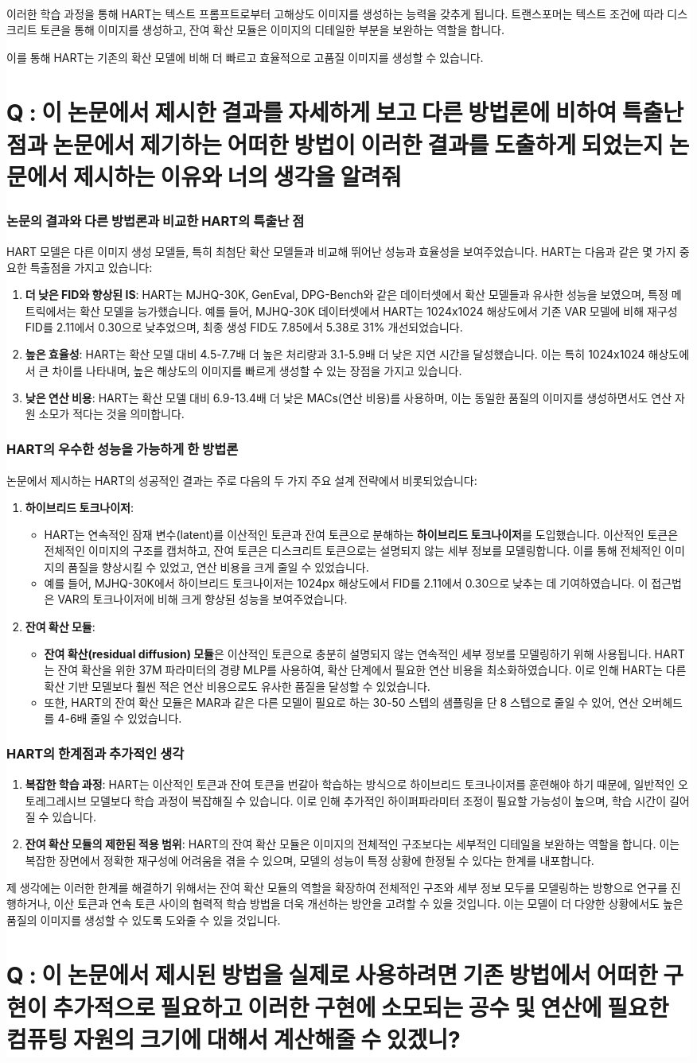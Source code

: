 이러한 학습 과정을 통해 HART는 텍스트 프롬프트로부터 고해상도 이미지를 생성하는 능력을 갖추게 됩니다. 트랜스포머는 텍스트 조건에 따라 디스크리트 토큰을 통해 이미지를 생성하고, 잔여 확산 모듈은 이미지의 디테일한 부분을 보완하는 역할을 합니다.

이를 통해 HART는 기존의 확산 모델에 비해 더 빠르고 효율적으로 고품질 이미지를 생성할 수 있습니다.


# Q : 이 논문에서 제시한 결과를 자세하게 보고 다른 방법론에 비하여 특출난 점과 논문에서 제기하는 어떠한 방법이 이러한 결과를 도출하게 되었는지 논문에서 제시하는 이유와 너의 생각을 알려줘


 

### 논문의 결과와 다른 방법론과 비교한 HART의 특출난 점

HART 모델은 다른 이미지 생성 모델들, 특히 최첨단 확산 모델들과 비교해 뛰어난 성능과 효율성을 보여주었습니다. HART는 다음과 같은 몇 가지 중요한 특출점을 가지고 있습니다:

1. **더 낮은 FID와 향상된 IS**: HART는 MJHQ-30K, GenEval, DPG-Bench와 같은 데이터셋에서 확산 모델들과 유사한 성능을 보였으며, 특정 메트릭에서는 확산 모델을 능가했습니다. 예를 들어, MJHQ-30K 데이터셋에서 HART는 1024x1024 해상도에서 기존 VAR 모델에 비해 재구성 FID를 2.11에서 0.30으로 낮추었으며, 최종 생성 FID도 7.85에서 5.38로 31% 개선되었습니다.

2. **높은 효율성**: HART는 확산 모델 대비 4.5-7.7배 더 높은 처리량과 3.1-5.9배 더 낮은 지연 시간을 달성했습니다. 이는 특히 1024x1024 해상도에서 큰 차이를 나타내며, 높은 해상도의 이미지를 빠르게 생성할 수 있는 장점을 가지고 있습니다.

3. **낮은 연산 비용**: HART는 확산 모델 대비 6.9-13.4배 더 낮은 MACs(연산 비용)를 사용하며, 이는 동일한 품질의 이미지를 생성하면서도 연산 자원 소모가 적다는 것을 의미합니다.

### HART의 우수한 성능을 가능하게 한 방법론

논문에서 제시하는 HART의 성공적인 결과는 주로 다음의 두 가지 주요 설계 전략에서 비롯되었습니다:

1. **하이브리드 토크나이저**:
   - HART는 연속적인 잠재 변수(latent)를 이산적인 토큰과 잔여 토큰으로 분해하는 **하이브리드 토크나이저**를 도입했습니다. 이산적인 토큰은 전체적인 이미지의 구조를 캡처하고, 잔여 토큰은 디스크리트 토큰으로는 설명되지 않는 세부 정보를 모델링합니다. 이를 통해 전체적인 이미지의 품질을 향상시킬 수 있었고, 연산 비용을 크게 줄일 수 있었습니다.
   - 예를 들어, MJHQ-30K에서 하이브리드 토크나이저는 1024px 해상도에서 FID를 2.11에서 0.30으로 낮추는 데 기여하였습니다. 이 접근법은 VAR의 토크나이저에 비해 크게 향상된 성능을 보여주었습니다.

2. **잔여 확산 모듈**:
   - **잔여 확산(residual diffusion) 모듈**은 이산적인 토큰으로 충분히 설명되지 않는 연속적인 세부 정보를 모델링하기 위해 사용됩니다. HART는 잔여 확산을 위한 37M 파라미터의 경량 MLP를 사용하여, 확산 단계에서 필요한 연산 비용을 최소화하였습니다. 이로 인해 HART는 다른 확산 기반 모델보다 훨씬 적은 연산 비용으로도 유사한 품질을 달성할 수 있었습니다.
   - 또한, HART의 잔여 확산 모듈은 MAR과 같은 다른 모델이 필요로 하는 30-50 스텝의 샘플링을 단 8 스텝으로 줄일 수 있어, 연산 오버헤드를 4-6배 줄일 수 있었습니다.

### HART의 한계점과 추가적인 생각

1. **복잡한 학습 과정**: HART는 이산적인 토큰과 잔여 토큰을 번갈아 학습하는 방식으로 하이브리드 토크나이저를 훈련해야 하기 때문에, 일반적인 오토레그레시브 모델보다 학습 과정이 복잡해질 수 있습니다. 이로 인해 추가적인 하이퍼파라미터 조정이 필요할 가능성이 높으며, 학습 시간이 길어질 수 있습니다.

2. **잔여 확산 모듈의 제한된 적용 범위**: HART의 잔여 확산 모듈은 이미지의 전체적인 구조보다는 세부적인 디테일을 보완하는 역할을 합니다. 이는 복잡한 장면에서 정확한 재구성에 어려움을 겪을 수 있으며, 모델의 성능이 특정 상황에 한정될 수 있다는 한계를 내포합니다.

제 생각에는 이러한 한계를 해결하기 위해서는 잔여 확산 모듈의 역할을 확장하여 전체적인 구조와 세부 정보 모두를 모델링하는 방향으로 연구를 진행하거나, 이산 토큰과 연속 토큰 사이의 협력적 학습 방법을 더욱 개선하는 방안을 고려할 수 있을 것입니다. 이는 모델이 더 다양한 상황에서도 높은 품질의 이미지를 생성할 수 있도록 도와줄 수 있을 것입니다.


# Q : 이 논문에서 제시된 방법을 실제로 사용하려면 기존 방법에서 어떠한 구현이 추가적으로 필요하고 이러한 구현에 소모되는 공수 및 연산에 필요한 컴퓨팅 자원의 크기에 대해서 계산해줄 수 있겠니? 
